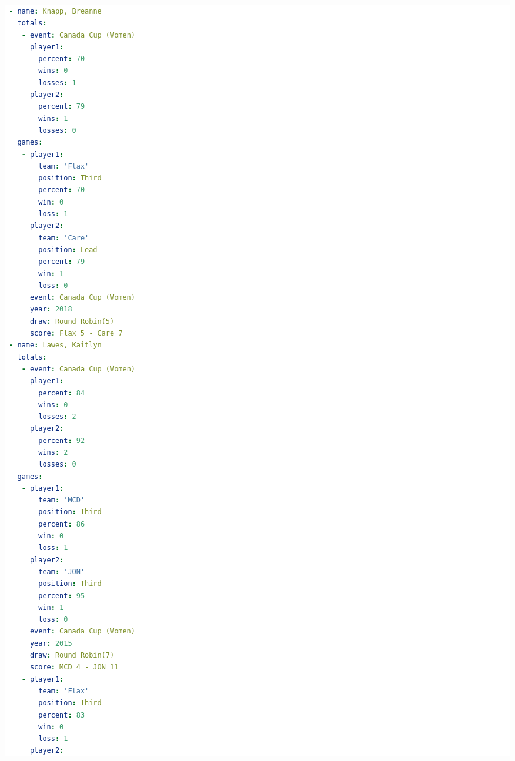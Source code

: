 ```yaml
 - name: Knapp, Breanne
   totals:
    - event: Canada Cup (Women)
      player1:
        percent: 70
        wins: 0
        losses: 1
      player2:
        percent: 79
        wins: 1
        losses: 0
   games:
    - player1:
        team: 'Flax'
        position: Third
        percent: 70
        win: 0
        loss: 1
      player2:
        team: 'Care'
        position: Lead
        percent: 79
        win: 1
        loss: 0
      event: Canada Cup (Women)
      year: 2018
      draw: Round Robin(5)
      score: Flax 5 - Care 7
 - name: Lawes, Kaitlyn
   totals:
    - event: Canada Cup (Women)
      player1:
        percent: 84
        wins: 0
        losses: 2
      player2:
        percent: 92
        wins: 2
        losses: 0
   games:
    - player1:
        team: 'MCD'
        position: Third
        percent: 86
        win: 0
        loss: 1
      player2:
        team: 'JON'
        position: Third
        percent: 95
        win: 1
        loss: 0
      event: Canada Cup (Women)
      year: 2015
      draw: Round Robin(7)
      score: MCD 4 - JON 11
    - player1:
        team: 'Flax'
        position: Third
        percent: 83
        win: 0
        loss: 1
      player2:
```